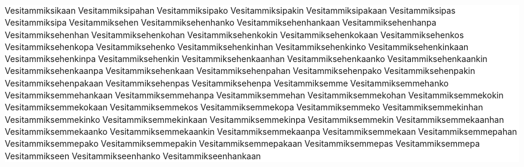 Vesitammiksikaan
Vesitammiksipahan
Vesitammiksipako
Vesitammiksipakin
Vesitammiksipakaan
Vesitammiksipas
Vesitammiksipa
Vesitammiksehen
Vesitammiksehenhanko
Vesitammiksehenhankaan
Vesitammiksehenhanpa
Vesitammiksehenhan
Vesitammiksehenkohan
Vesitammiksehenkokin
Vesitammiksehenkokaan
Vesitammiksehenkos
Vesitammiksehenkopa
Vesitammiksehenko
Vesitammiksehenkinhan
Vesitammiksehenkinko
Vesitammiksehenkinkaan
Vesitammiksehenkinpa
Vesitammiksehenkin
Vesitammiksehenkaanhan
Vesitammiksehenkaanko
Vesitammiksehenkaankin
Vesitammiksehenkaanpa
Vesitammiksehenkaan
Vesitammiksehenpahan
Vesitammiksehenpako
Vesitammiksehenpakin
Vesitammiksehenpakaan
Vesitammiksehenpas
Vesitammiksehenpa
Vesitammiksemme
Vesitammiksemmehanko
Vesitammiksemmehankaan
Vesitammiksemmehanpa
Vesitammiksemmehan
Vesitammiksemmekohan
Vesitammiksemmekokin
Vesitammiksemmekokaan
Vesitammiksemmekos
Vesitammiksemmekopa
Vesitammiksemmeko
Vesitammiksemmekinhan
Vesitammiksemmekinko
Vesitammiksemmekinkaan
Vesitammiksemmekinpa
Vesitammiksemmekin
Vesitammiksemmekaanhan
Vesitammiksemmekaanko
Vesitammiksemmekaankin
Vesitammiksemmekaanpa
Vesitammiksemmekaan
Vesitammiksemmepahan
Vesitammiksemmepako
Vesitammiksemmepakin
Vesitammiksemmepakaan
Vesitammiksemmepas
Vesitammiksemmepa
Vesitammikseen
Vesitammikseenhanko
Vesitammikseenhankaan